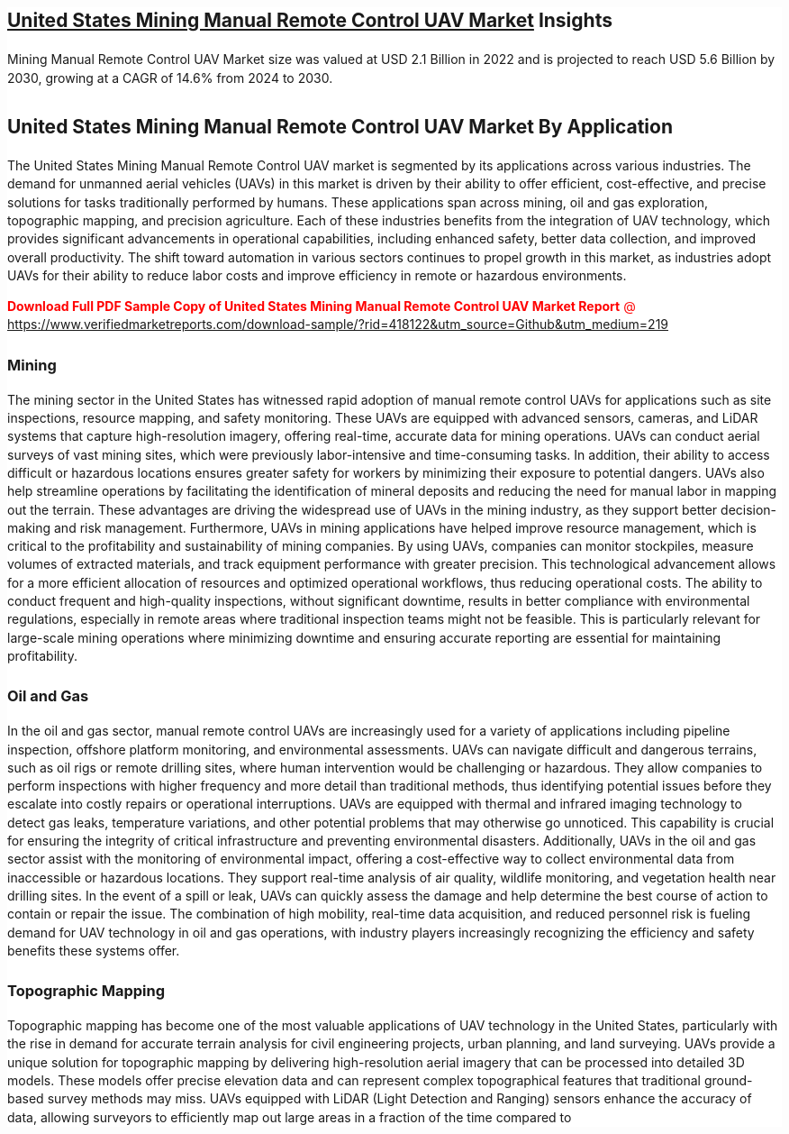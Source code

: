 <h2><a href="https://www.verifiedmarketreports.com/download-sample/?rid=418122&amp;utm_source=Github&amp;utm_medium=219" target="_blank">United States Mining Manual Remote Control UAV Market</a> Insights</h2><p>Mining Manual Remote Control UAV Market size was valued at USD 2.1 Billion in 2022 and is projected to reach USD 5.6 Billion by 2030, growing at a CAGR of 14.6% from 2024 to 2030.</p><p> <h2>United States Mining Manual Remote Control UAV Market By Application</h2> <p>The United States Mining Manual Remote Control UAV market is segmented by its applications across various industries. The demand for unmanned aerial vehicles (UAVs) in this market is driven by their ability to offer efficient, cost-effective, and precise solutions for tasks traditionally performed by humans. These applications span across mining, oil and gas exploration, topographic mapping, and precision agriculture. Each of these industries benefits from the integration of UAV technology, which provides significant advancements in operational capabilities, including enhanced safety, better data collection, and improved overall productivity. The shift toward automation in various sectors continues to propel growth in this market, as industries adopt UAVs for their ability to reduce labor costs and improve efficiency in remote or hazardous environments. <p><span class=""><span style="color: #ff0000;"><strong>Download Full PDF Sample Copy of United States Mining Manual Remote Control UAV Market Report</strong> @ </span><a href="https://www.verifiedmarketreports.com/download-sample/?rid=418122&amp;utm_source=Github&amp;utm_medium=219" target="_blank">https://www.verifiedmarketreports.com/download-sample/?rid=418122&amp;utm_source=Github&amp;utm_medium=219</a></span></p></p> <h3>Mining</h3> <p>The mining sector in the United States has witnessed rapid adoption of manual remote control UAVs for applications such as site inspections, resource mapping, and safety monitoring. These UAVs are equipped with advanced sensors, cameras, and LiDAR systems that capture high-resolution imagery, offering real-time, accurate data for mining operations. UAVs can conduct aerial surveys of vast mining sites, which were previously labor-intensive and time-consuming tasks. In addition, their ability to access difficult or hazardous locations ensures greater safety for workers by minimizing their exposure to potential dangers. UAVs also help streamline operations by facilitating the identification of mineral deposits and reducing the need for manual labor in mapping out the terrain. These advantages are driving the widespread use of UAVs in the mining industry, as they support better decision-making and risk management. Furthermore, UAVs in mining applications have helped improve resource management, which is critical to the profitability and sustainability of mining companies. By using UAVs, companies can monitor stockpiles, measure volumes of extracted materials, and track equipment performance with greater precision. This technological advancement allows for a more efficient allocation of resources and optimized operational workflows, thus reducing operational costs. The ability to conduct frequent and high-quality inspections, without significant downtime, results in better compliance with environmental regulations, especially in remote areas where traditional inspection teams might not be feasible. This is particularly relevant for large-scale mining operations where minimizing downtime and ensuring accurate reporting are essential for maintaining profitability. <h3>Oil and Gas</h3> <p>In the oil and gas sector, manual remote control UAVs are increasingly used for a variety of applications including pipeline inspection, offshore platform monitoring, and environmental assessments. UAVs can navigate difficult and dangerous terrains, such as oil rigs or remote drilling sites, where human intervention would be challenging or hazardous. They allow companies to perform inspections with higher frequency and more detail than traditional methods, thus identifying potential issues before they escalate into costly repairs or operational interruptions. UAVs are equipped with thermal and infrared imaging technology to detect gas leaks, temperature variations, and other potential problems that may otherwise go unnoticed. This capability is crucial for ensuring the integrity of critical infrastructure and preventing environmental disasters. Additionally, UAVs in the oil and gas sector assist with the monitoring of environmental impact, offering a cost-effective way to collect environmental data from inaccessible or hazardous locations. They support real-time analysis of air quality, wildlife monitoring, and vegetation health near drilling sites. In the event of a spill or leak, UAVs can quickly assess the damage and help determine the best course of action to contain or repair the issue. The combination of high mobility, real-time data acquisition, and reduced personnel risk is fueling demand for UAV technology in oil and gas operations, with industry players increasingly recognizing the efficiency and safety benefits these systems offer. <h3>Topographic Mapping</h3> <p>Topographic mapping has become one of the most valuable applications of UAV technology in the United States, particularly with the rise in demand for accurate terrain analysis for civil engineering projects, urban planning, and land surveying. UAVs provide a unique solution for topographic mapping by delivering high-resolution aerial imagery that can be processed into detailed 3D models. These models offer precise elevation data and can represent complex topographical features that traditional ground-based survey methods may miss. UAVs equipped with LiDAR (Light Detection and Ranging) sensors enhance the accuracy of data, allowing surveyors to efficiently map out large areas in a fraction of the time compared to